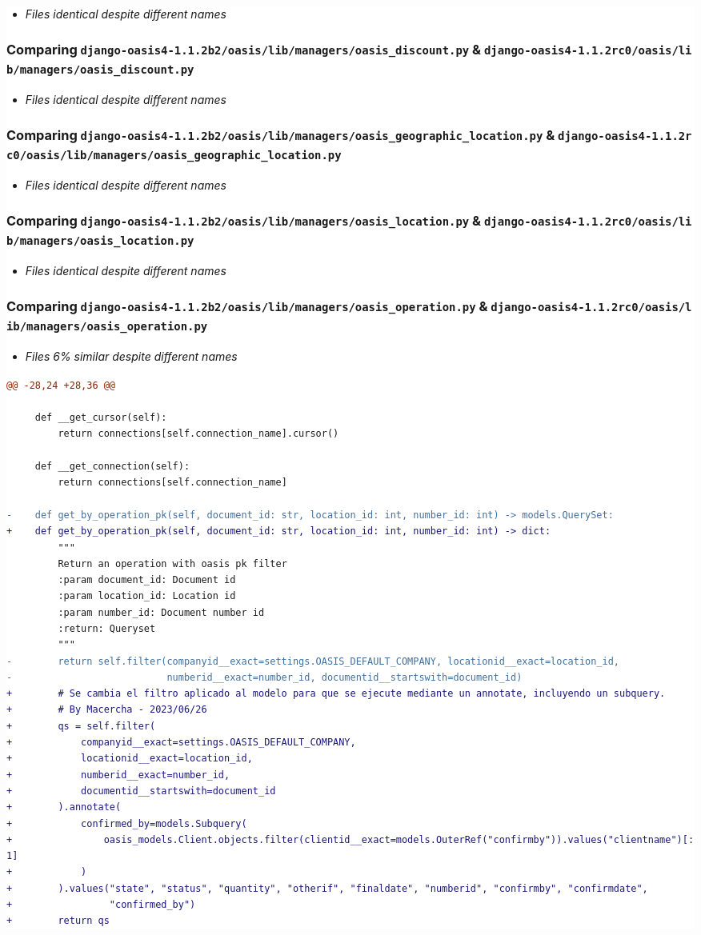  * *Files identical despite different names*

### Comparing `django-oasis4-1.1.2b2/oasis/lib/managers/oasis_discount.py` & `django-oasis4-1.1.2rc0/oasis/lib/managers/oasis_discount.py`

 * *Files identical despite different names*

### Comparing `django-oasis4-1.1.2b2/oasis/lib/managers/oasis_geographic_location.py` & `django-oasis4-1.1.2rc0/oasis/lib/managers/oasis_geographic_location.py`

 * *Files identical despite different names*

### Comparing `django-oasis4-1.1.2b2/oasis/lib/managers/oasis_location.py` & `django-oasis4-1.1.2rc0/oasis/lib/managers/oasis_location.py`

 * *Files identical despite different names*

### Comparing `django-oasis4-1.1.2b2/oasis/lib/managers/oasis_operation.py` & `django-oasis4-1.1.2rc0/oasis/lib/managers/oasis_operation.py`

 * *Files 6% similar despite different names*

```diff
@@ -28,24 +28,36 @@
 
     def __get_cursor(self):
         return connections[self.connection_name].cursor()
 
     def __get_connection(self):
         return connections[self.connection_name]
 
-    def get_by_operation_pk(self, document_id: str, location_id: int, number_id: int) -> models.QuerySet:
+    def get_by_operation_pk(self, document_id: str, location_id: int, number_id: int) -> dict:
         """
         Return an operation with oasis pk filter
         :param document_id: Document id
         :param location_id: Location id
         :param number_id: Document number id
         :return: Queryset
         """
-        return self.filter(companyid__exact=settings.OASIS_DEFAULT_COMPANY, locationid__exact=location_id,
-                           numberid__exact=number_id, documentid__startswith=document_id)
+        # Se cambia el filtro aplicado al modelo para que se ejecute mediante un annotate, incluyendo un subquery.
+        # By Macercha - 2023/06/26
+        qs = self.filter(
+            companyid__exact=settings.OASIS_DEFAULT_COMPANY,
+            locationid__exact=location_id,
+            numberid__exact=number_id,
+            documentid__startswith=document_id
+        ).annotate(
+            confirmed_by=models.Subquery(
+                oasis_models.Client.objects.filter(clientid__exact=models.OuterRef("confirmby")).values("clientname")[:1]
+            )
+        ).values("state", "status", "quantity", "otherif", "finaldate", "numberid", "confirmby", "confirmdate",
+                 "confirmed_by")
+        return qs
```